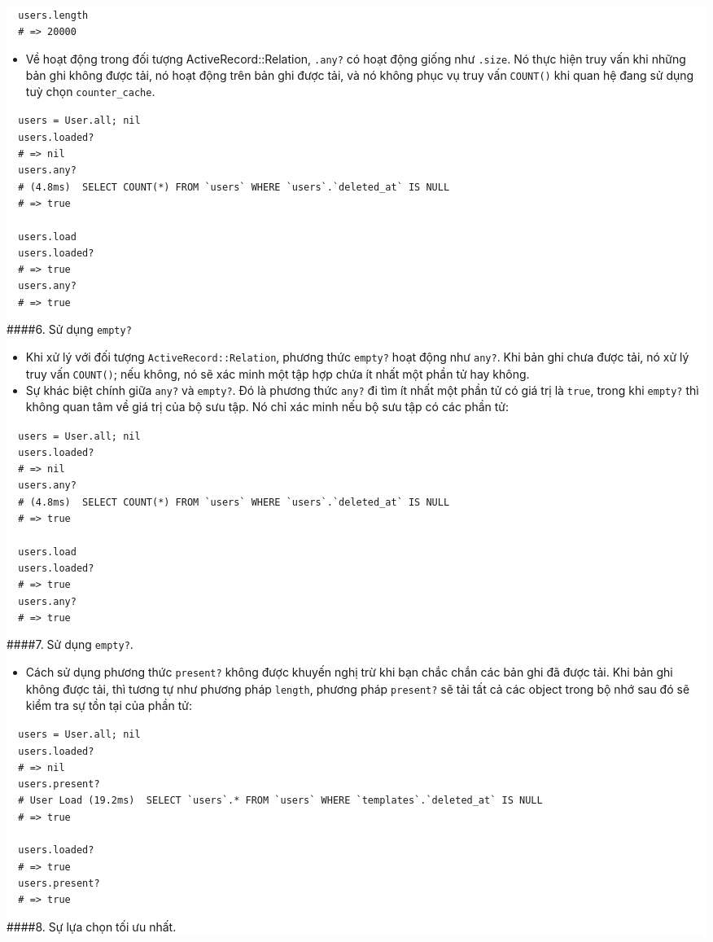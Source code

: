 ```.env
  users.length
  # => 20000
```
-  Về hoạt động trong đối tượng ActiveRecord::Relation, `.any?` có hoạt động giống như `.size`. Nó thực hiện truy vấn khi những bản ghi không được tải,
nó hoạt động trên bản ghi được tải, và nó không phục vụ truy vấn `COUNT()` khi quan hệ đang sử dụng tuỳ chọn `counter_cache`.
```.env
  users = User.all; nil
  users.loaded?
  # => nil
  users.any?
  # (4.8ms)  SELECT COUNT(*) FROM `users` WHERE `users`.`deleted_at` IS NULL
  # => true
  
  users.load
  users.loaded?
  # => true
  users.any?
  # => true
```
####6. Sử dụng `empty?`
- Khi xử lý với đối tượng `ActiveRecord::Relation`, phương thức `empty?` hoạt động như `any?`. Khi bản ghi chưa được tải,
nó xử lý truy vấn `COUNT()`; nếu không, nó sẽ xác minh một tập hợp chứa ít nhất một phần tử hay không.
- Sự khác biệt chính giữa `any?` và `empty?`. Đó là phương thức `any?` đi tìm ít nhất một phần tử có giá trị là `true`,
trong khi `empty?` thì không quan tâm về giá trị của bộ sưu tập. Nó chỉ xác minh nếu bộ sưu tập có các phần tử:
```.env
  users = User.all; nil
  users.loaded?
  # => nil
  users.any?
  # (4.8ms)  SELECT COUNT(*) FROM `users` WHERE `users`.`deleted_at` IS NULL
  # => true
  
  users.load
  users.loaded?
  # => true
  users.any?
  # => true
```
####7. Sử dụng `empty?`.
- Cách sử dụng phương thức `present?` không được khuyến nghị trừ khi bạn chắc chắn các bản ghi đã được tải.
Khi bản ghi không được tải, thì tương tự như phương pháp `length`, phương pháp `present?` sẽ tải tất cả các object trong 
bộ nhớ sau đó sẽ kiểm tra sự tồn tại của phần tử:
```.env
  users = User.all; nil
  users.loaded?
  # => nil
  users.present?
  # User Load (19.2ms)  SELECT `users`.* FROM `users` WHERE `templates`.`deleted_at` IS NULL
  # => true
  
  users.loaded?
  # => true
  users.present?
  # => true
```
####8. Sự lựa chọn tối ưu nhất.